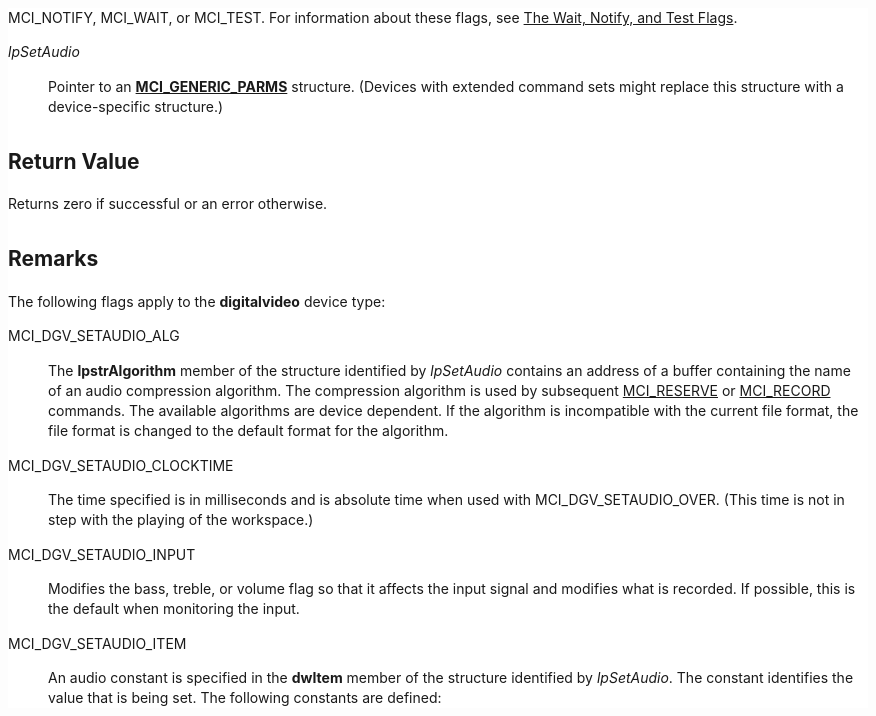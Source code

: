 MCI\_NOTIFY, MCI\_WAIT, or MCI\_TEST. For information about these flags, see [The Wait, Notify, and Test Flags](the-wait-notify-and-test-flags.md).

</dd> <dt>

<span id="lpSetAudio"></span><span id="lpsetaudio"></span><span id="LPSETAUDIO"></span>*lpSetAudio*
</dt> <dd>

Pointer to an [**MCI\_GENERIC\_PARMS**](mci-generic-parms.md) structure. (Devices with extended command sets might replace this structure with a device-specific structure.)

</dd> </dl>

## Return Value

Returns zero if successful or an error otherwise.

## Remarks

The following flags apply to the **digitalvideo** device type:

<dl> <dt>

<span id="MCI_DGV_SETAUDIO_ALG"></span><span id="mci_dgv_setaudio_alg"></span>MCI\_DGV\_SETAUDIO\_ALG
</dt> <dd>

The **lpstrAlgorithm** member of the structure identified by *lpSetAudio* contains an address of a buffer containing the name of an audio compression algorithm. The compression algorithm is used by subsequent [MCI\_RESERVE](mci-reserve.md) or [MCI\_RECORD](mci-record.md) commands. The available algorithms are device dependent. If the algorithm is incompatible with the current file format, the file format is changed to the default format for the algorithm.

</dd> <dt>

<span id="MCI_DGV_SETAUDIO_CLOCKTIME"></span><span id="mci_dgv_setaudio_clocktime"></span>MCI\_DGV\_SETAUDIO\_CLOCKTIME
</dt> <dd>

The time specified is in milliseconds and is absolute time when used with MCI\_DGV\_SETAUDIO\_OVER. (This time is not in step with the playing of the workspace.)

</dd> <dt>

<span id="MCI_DGV_SETAUDIO_INPUT"></span><span id="mci_dgv_setaudio_input"></span>MCI\_DGV\_SETAUDIO\_INPUT
</dt> <dd>

Modifies the bass, treble, or volume flag so that it affects the input signal and modifies what is recorded. If possible, this is the default when monitoring the input.

</dd> <dt>

<span id="MCI_DGV_SETAUDIO_ITEM"></span><span id="mci_dgv_setaudio_item"></span>MCI\_DGV\_SETAUDIO\_ITEM
</dt> <dd>

An audio constant is specified in the **dwItem** member of the structure identified by *lpSetAudio*. The constant identifies the value that is being set. The following constants are defined:
